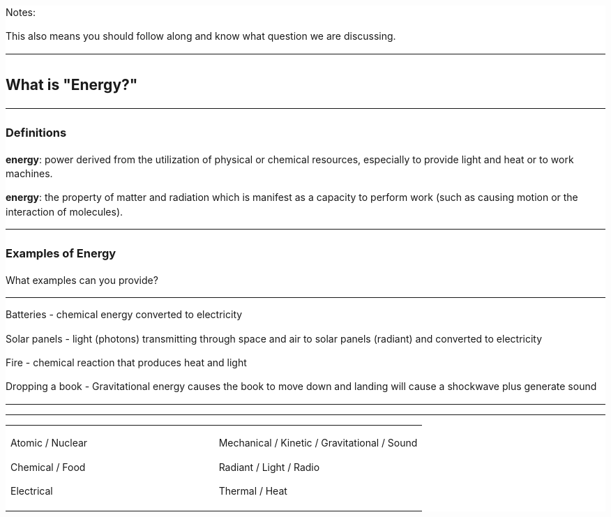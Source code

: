 Notes:

This also means you should follow along and know what question we are discussing.

---

## What is "Energy?"

----

### Definitions

**energy**: power derived from the utilization of physical or chemical resources, especially to provide light and heat or to work machines.

**energy**: the property of matter and radiation which is manifest as a capacity to perform work (such as causing motion or the interaction of molecules).

----

### Examples of Energy

What examples can you provide?

<table><tr><td width="50%">

Atomic / Nuclear

Chemical / Food

Electrical

</td><td width="50%">

Mechanical / Kinetic / Gravitational / Sound

Radiant / Light / Radio

Thermal / Heat

</td></tr>

----

Batteries - chemical energy converted to electricity

Solar panels - light (photons) transmitting through space and air to solar panels (radiant) and converted to electricity

Fire - chemical reaction that produces heat and light

Dropping a book - Gravitational energy causes the book to move down and landing will cause a shockwave plus generate sound

----



---
